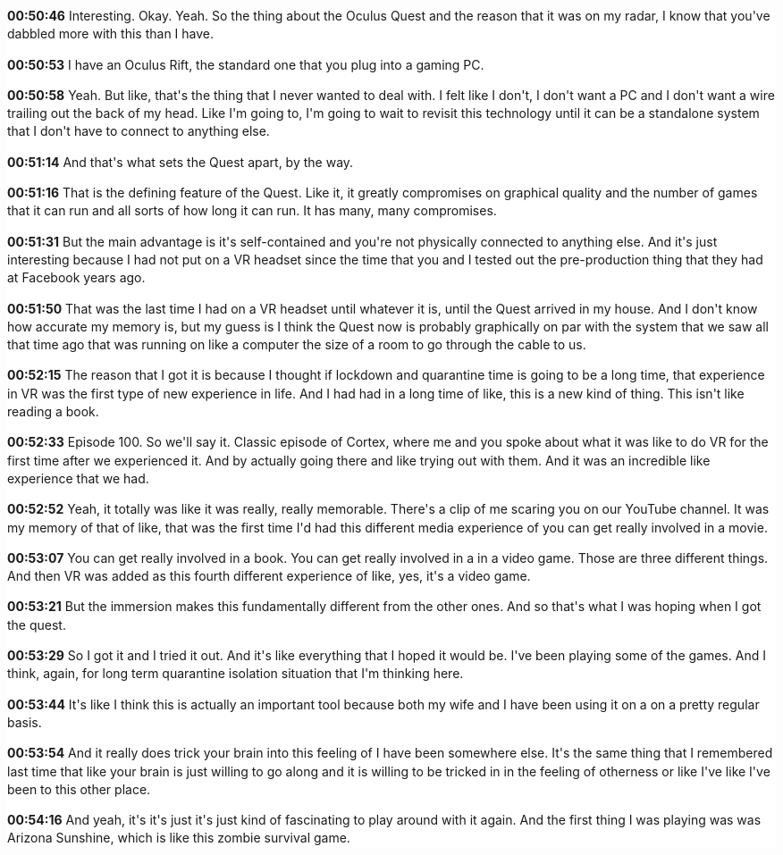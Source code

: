 **00:50:46** Interesting. Okay. Yeah. So the thing about the Oculus Quest and the reason that it was on my radar, I know that you've dabbled more with this than I have.

**00:50:53** I have an Oculus Rift, the standard one that you plug into a gaming PC.

**00:50:58** Yeah. But like, that's the thing that I never wanted to deal with. I felt like I don't, I don't want a PC and I don't want a wire trailing out the back of my head. Like I'm going to, I'm going to wait to revisit this technology until it can be a standalone system that I don't have to connect to anything else.

**00:51:14** And that's what sets the Quest apart, by the way.

**00:51:16** That is the defining feature of the Quest. Like it, it greatly compromises on graphical quality and the number of games that it can run and all sorts of how long it can run. It has many, many compromises.

**00:51:31** But the main advantage is it's self-contained and you're not physically connected to anything else. And it's just interesting because I had not put on a VR headset since the time that you and I tested out the pre-production thing that they had at Facebook years ago.

**00:51:50** That was the last time I had on a VR headset until whatever it is, until the Quest arrived in my house. And I don't know how accurate my memory is, but my guess is I think the Quest now is probably graphically on par with the system that we saw all that time ago that was running on like a computer the size of a room to go through the cable to us.

**00:52:15** The reason that I got it is because I thought if lockdown and quarantine time is going to be a long time, that experience in VR was the first type of new experience in life. And I had had in a long time of like, this is a new kind of thing. This isn't like reading a book.

**00:52:33** Episode 100. So we'll say it. Classic episode of Cortex, where me and you spoke about what it was like to do VR for the first time after we experienced it. And by actually going there and like trying out with them. And it was an incredible like experience that we had.

**00:52:52** Yeah, it totally was like it was really, really memorable. There's a clip of me scaring you on our YouTube channel. It was my memory of that of like, that was the first time I'd had this different media experience of you can get really involved in a movie.

**00:53:07** You can get really involved in a book. You can get really involved in a in a video game. Those are three different things. And then VR was added as this fourth different experience of like, yes, it's a video game.

**00:53:21** But the immersion makes this fundamentally different from the other ones. And so that's what I was hoping when I got the quest.

**00:53:29** So I got it and I tried it out. And it's like everything that I hoped it would be. I've been playing some of the games. And I think, again, for long term quarantine isolation situation that I'm thinking here.

**00:53:44** It's like I think this is actually an important tool because both my wife and I have been using it on a on a pretty regular basis.

**00:53:54** And it really does trick your brain into this feeling of I have been somewhere else. It's the same thing that I remembered last time that like your brain is just willing to go along and it is willing to be tricked in in the feeling of otherness or like I've like I've been to this other place.

**00:54:16** And yeah, it's it's just it's just kind of fascinating to play around with it again. And the first thing I was playing was was Arizona Sunshine, which is like this zombie survival game.
